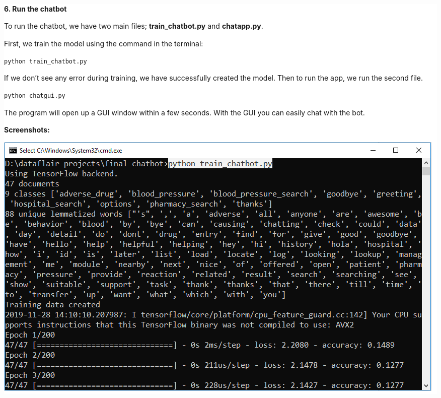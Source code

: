 
**6. Run the chatbot**

To run the chatbot, we have two main files; **train\_chatbot.py** and **chatapp.py**.

First, we train the model using the command in the terminal:


``` 
python train_chatbot.py
```

If we don’t see any error during training, we have successfully created
the model. Then to run the app, we run the second file.


``` 
python chatgui.py
```

The program will open up a GUI window within a few seconds. With the GUI
you can easily chat with the bot.

**Screenshots:**

![](./images/chatbot-result.png)
